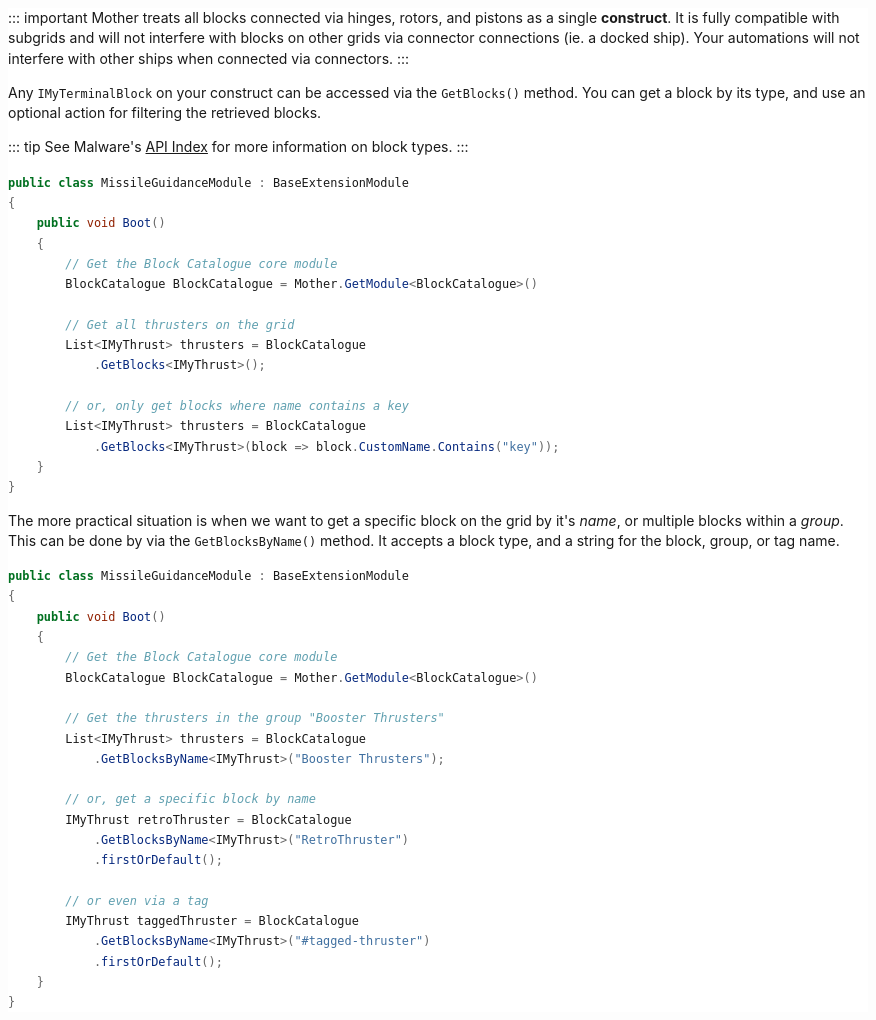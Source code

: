 ::: important
Mother treats all blocks connected via hinges, rotors, and pistons as a single **construct**. It is fully compatible with subgrids and will not interfere with blocks on other grids via connector connections (ie. a docked ship). Your automations will not interfere with other ships when connected via connectors.
:::

Any `IMyTerminalBlock` on your construct can be accessed via the `GetBlocks()` method. You can get a block by its type, and use an optional action for filtering the retrieved blocks. 

::: tip
See Malware's [API Index](https://github.com/malware-dev/MDK-SE/wiki/Api-Index) for more information on block types.
:::

```csharp title="MissileGuidanceModule.cs"
public class MissileGuidanceModule : BaseExtensionModule
{
    public void Boot()
    {
        // Get the Block Catalogue core module
        BlockCatalogue BlockCatalogue = Mother.GetModule<BlockCatalogue>()

        // Get all thrusters on the grid
        List<IMyThrust> thrusters = BlockCatalogue
            .GetBlocks<IMyThrust>();

        // or, only get blocks where name contains a key
        List<IMyThrust> thrusters = BlockCatalogue
            .GetBlocks<IMyThrust>(block => block.CustomName.Contains("key"));
    }
}
```

The more practical situation is when we want to get a specific block on the grid by it's *name*, or multiple blocks within a *group*.  This can be done by via the `GetBlocksByName()` method.  It accepts a block type, and a string for the block, group, or tag name.

```csharp title="MissileGuidanceModule.cs"
public class MissileGuidanceModule : BaseExtensionModule
{
    public void Boot()
    {
        // Get the Block Catalogue core module
        BlockCatalogue BlockCatalogue = Mother.GetModule<BlockCatalogue>()

        // Get the thrusters in the group "Booster Thrusters"
        List<IMyThrust> thrusters = BlockCatalogue
            .GetBlocksByName<IMyThrust>("Booster Thrusters");

        // or, get a specific block by name
        IMyThrust retroThruster = BlockCatalogue
            .GetBlocksByName<IMyThrust>("RetroThruster")
            .firstOrDefault();

        // or even via a tag
        IMyThrust taggedThruster = BlockCatalogue
            .GetBlocksByName<IMyThrust>("#tagged-thruster")
            .firstOrDefault();
    }
}
```
